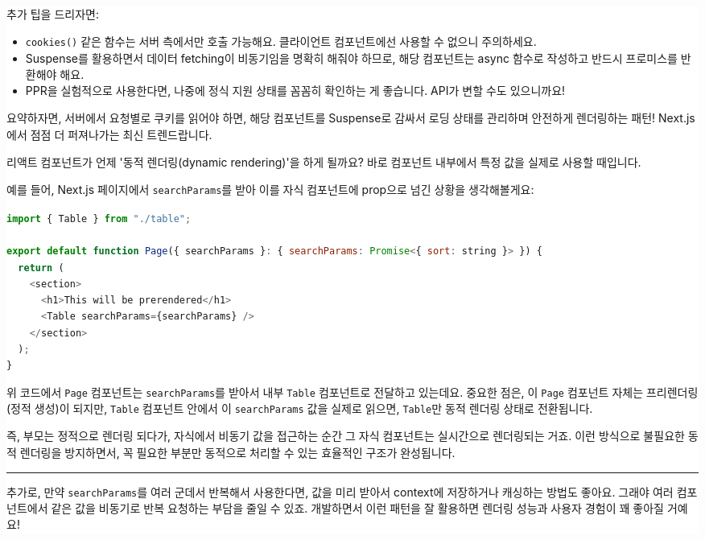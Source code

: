추가 팁을 드리자면:

- `cookies()` 같은 함수는 서버 측에서만 호출 가능해요. 클라이언트 컴포넌트에선 사용할 수 없으니 주의하세요.
- Suspense를 활용하면서 데이터 fetching이 비동기임을 명확히 해줘야 하므로, 해당 컴포넌트는 async 함수로 작성하고 반드시 프로미스를 반환해야 해요.
- PPR을 실험적으로 사용한다면, 나중에 정식 지원 상태를 꼼꼼히 확인하는 게 좋습니다. API가 변할 수도 있으니까요!

요약하자면, 서버에서 요청별로 쿠키를 읽어야 하면, 해당 컴포넌트를 Suspense로 감싸서 로딩 상태를 관리하며 안전하게 렌더링하는 패턴! Next.js에서 점점 더 퍼져나가는 최신 트렌드랍니다.



<ins class="adsbygoogle"
     style="display:block"
     data-ad-client="ca-pub-4877378276818686"
     data-ad-slot="1549334788"
     data-ad-format="auto"
     data-full-width-responsive="true"></ins>

<script>
(adsbygoogle = window.adsbygoogle || []).push({});
</script>

리액트 컴포넌트가 언제 '동적 렌더링(dynamic rendering)'을 하게 될까요? 바로 컴포넌트 내부에서 특정 값을 실제로 사용할 때입니다.

예를 들어, Next.js 페이지에서 `searchParams`를 받아 이를 자식 컴포넌트에 prop으로 넘긴 상황을 생각해볼게요:

```js
import { Table } from "./table";

export default function Page({ searchParams }: { searchParams: Promise<{ sort: string }> }) {
  return (
    <section>
      <h1>This will be prerendered</h1>
      <Table searchParams={searchParams} />
    </section>
  );
}
```

위 코드에서 `Page` 컴포넌트는 `searchParams`를 받아서 내부 `Table` 컴포넌트로 전달하고 있는데요. 중요한 점은, 이 `Page` 컴포넌트 자체는 프리렌더링(정적 생성)이 되지만, `Table` 컴포넌트 안에서 이 `searchParams` 값을 실제로 읽으면, `Table`만 동적 렌더링 상태로 전환됩니다.

즉, 부모는 정적으로 렌더링 되다가, 자식에서 비동기 값을 접근하는 순간 그 자식 컴포넌트는 실시간으로 렌더링되는 거죠. 이런 방식으로 불필요한 동적 렌더링을 방지하면서, 꼭 필요한 부분만 동적으로 처리할 수 있는 효율적인 구조가 완성됩니다.

---

추가로, 만약 `searchParams`를 여러 군데서 반복해서 사용한다면, 값을 미리 받아서 context에 저장하거나 캐싱하는 방법도 좋아요. 그래야 여러 컴포넌트에서 같은 값을 비동기로 반복 요청하는 부담을 줄일 수 있죠. 개발하면서 이런 패턴을 잘 활용하면 렌더링 성능과 사용자 경험이 꽤 좋아질 거예요!



<ins class="adsbygoogle"
     style="display:block"
     data-ad-client="ca-pub-4877378276818686"
     data-ad-slot="1549334788"
     data-ad-format="auto"
     data-full-width-responsive="true"></ins>
